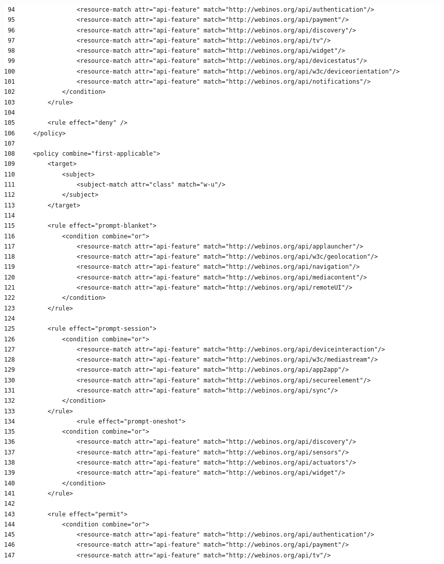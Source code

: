      94                 <resource-match attr="api-feature" match="http://webinos.org/api/authentication"/>
     95                 <resource-match attr="api-feature" match="http://webinos.org/api/payment"/>
     96                 <resource-match attr="api-feature" match="http://webinos.org/api/discovery"/>
     97                 <resource-match attr="api-feature" match="http://webinos.org/api/tv"/>
     98                 <resource-match attr="api-feature" match="http://webinos.org/api/widget"/>
     99                 <resource-match attr="api-feature" match="http://webinos.org/api/devicestatus"/>
    100                 <resource-match attr="api-feature" match="http://webinos.org/api/w3c/deviceorientation"/>
    101                 <resource-match attr="api-feature" match="http://webinos.org/api/notifications"/>
    102             </condition>
    103         </rule>
    104 
    105         <rule effect="deny" />
    106     </policy>
    107 
    108     <policy combine="first-applicable">
    109         <target>
    110             <subject>
    111                 <subject-match attr="class" match="w-u"/>
    112             </subject>
    113         </target>
    114 
    115         <rule effect="prompt-blanket">
    116             <condition combine="or">
    117                 <resource-match attr="api-feature" match="http://webinos.org/api/applauncher"/>
    118                 <resource-match attr="api-feature" match="http://webinos.org/api/w3c/geolocation"/>
    119                 <resource-match attr="api-feature" match="http://webinos.org/api/navigation"/>
    120                 <resource-match attr="api-feature" match="http://webinos.org/api/mediacontent"/>
    121                 <resource-match attr="api-feature" match="http://webinos.org/api/remoteUI"/>
    122             </condition>
    123         </rule>
    124 
    125         <rule effect="prompt-session">
    126             <condition combine="or">
    127                 <resource-match attr="api-feature" match="http://webinos.org/api/deviceinteraction"/>
    128                 <resource-match attr="api-feature" match="http://webinos.org/api/w3c/mediastream"/>
    129                 <resource-match attr="api-feature" match="http://webinos.org/api/app2app"/>
    130                 <resource-match attr="api-feature" match="http://webinos.org/api/secureelement"/>
    131                 <resource-match attr="api-feature" match="http://webinos.org/api/sync"/>
    132             </condition>
    133         </rule>
    134                 <rule effect="prompt-oneshot">
    135             <condition combine="or">
    136                 <resource-match attr="api-feature" match="http://webinos.org/api/discovery"/>
    137                 <resource-match attr="api-feature" match="http://webinos.org/api/sensors"/>
    138                 <resource-match attr="api-feature" match="http://webinos.org/api/actuators"/>
    139                 <resource-match attr="api-feature" match="http://webinos.org/api/widget"/>
    140             </condition>
    141         </rule>        
    142 
    143         <rule effect="permit">
    144             <condition combine="or">
    145                 <resource-match attr="api-feature" match="http://webinos.org/api/authentication"/>
    146                 <resource-match attr="api-feature" match="http://webinos.org/api/payment"/>
    147                 <resource-match attr="api-feature" match="http://webinos.org/api/tv"/>